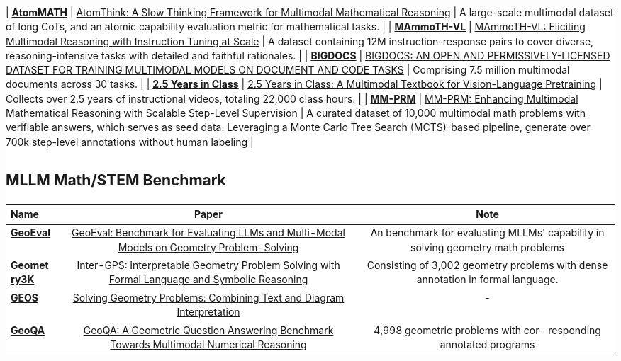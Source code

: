 | [**AtomMATH**](https://github.com/Quinn777/AtomThink)                              |                                                                                    [AtomThink: A Slow Thinking Framework for Multimodal Mathematical Reasoning](https://arxiv.org/pdf/2411.11930)                                                                                     |                                                                    A large-scale multimodal dataset of long CoTs, and an atomic capability evaluation metric for mathematical tasks.                                                                   |
| [**MAmmoTH-VL**](https://mammoth-vl.github.io/)                              |                                                                                    [MAmmoTH-VL: Eliciting Multimodal Reasoning with Instruction Tuning at Scale](https://arxiv.org/pdf/2412.05237)                                                                                     |                                                                    A dataset containing 12M instruction-response pairs to cover diverse, reasoning-intensive tasks with detailed and faithful rationales.                                                                   |
| [**BIGDOCS**](https://bigdocs.github.io/)                              |                                                                                    [BIGDOCS: AN OPEN AND PERMISSIVELY-LICENSED DATASET FOR TRAINING MULTIMODAL MODELS ON DOCUMENT AND CODE TASKS](https://arxiv.org/pdf/2412.04626)                                                                                     |                                                                    Comprising 7.5 million multimodal documents across 30 tasks.                                                                   |
| [**2.5 Years in Class**](https://multimodal-textbook.github.io/)                              |                                                                                    [2.5 Years in Class: A Multimodal Textbook for Vision-Language Pretraining](https://arxiv.org/pdf/2501.00958)                                                                                     |                                                                    Collects over 2.5 years of instructional videos, totaling 22,000 class hours.                                                                   |
| [**MM-PRM**](https://github.com/ModalMinds/MM-PRM)                              |                                                                                    [MM-PRM: Enhancing Multimodal Mathematical Reasoning with Scalable Step-Level Supervision](https://arxiv.org/pdf/2505.13427)                                                                                     |                                                                     A curated dataset of 10,000 multimodal math problems with verifiable answers, which serves as seed data. Leveraging a Monte Carlo Tree Search (MCTS)-based pipeline, generate over 700k step-level annotations without human labeling                                                                   |

## MLLM Math/STEM Benchmark

| Name                                                                                |                                                                                   Paper                                                                                   |                                                                                                 Note                                                                                                  |
| :---------------------------------------------------------------------------------- | :-----------------------------------------------------------------------------------------------------------------------------------------------------------------------: | :---------------------------------------------------------------------------------------------------------------------------------------------------------------------------------------------------: |
| [**GeoEval**](https://github.com/GeoEval/GeoEval)                                   |                       [GeoEval: Benchmark for Evaluating LLMs and Multi-Modal Models on Geometry Problem-Solving](https://arxiv.org/abs/2402.10104)                       |                                                            An benchmark for evaluating MLLMs' capability in solving geometry math problems                                                            |
| [**Geometry3K**](https://lupantech.github.io/inter-gps)                             |                    [Inter-GPS: Interpretable Geometry Problem Solving with Formal Language and Symbolic Reasoning](https://arxiv.org/pdf/2105.04165v3)                    |                                                            Consisting of 3,002 geometry problems with dense annotation in formal language.                                                            |
| [**GEOS**](https://github.com/seominjoon/geosolver)                                 |                               [Solving Geometry Problems: Combining Text and Diagram Interpretation](https://aclanthology.org/D15-1171.pdf)                               |                                                                                                   -                                                                                                   |
| [**GeoQA**](https://github.com/chen-judge/GeoQA)                                    |                        [GeoQA: A Geometric Question Answering Benchmark Towards Multimodal Numerical Reasoning](https://arxiv.org/abs/2105.14517)                         |                                                                   4,998 geometric problems with cor- responding annotated programs                                                                    |